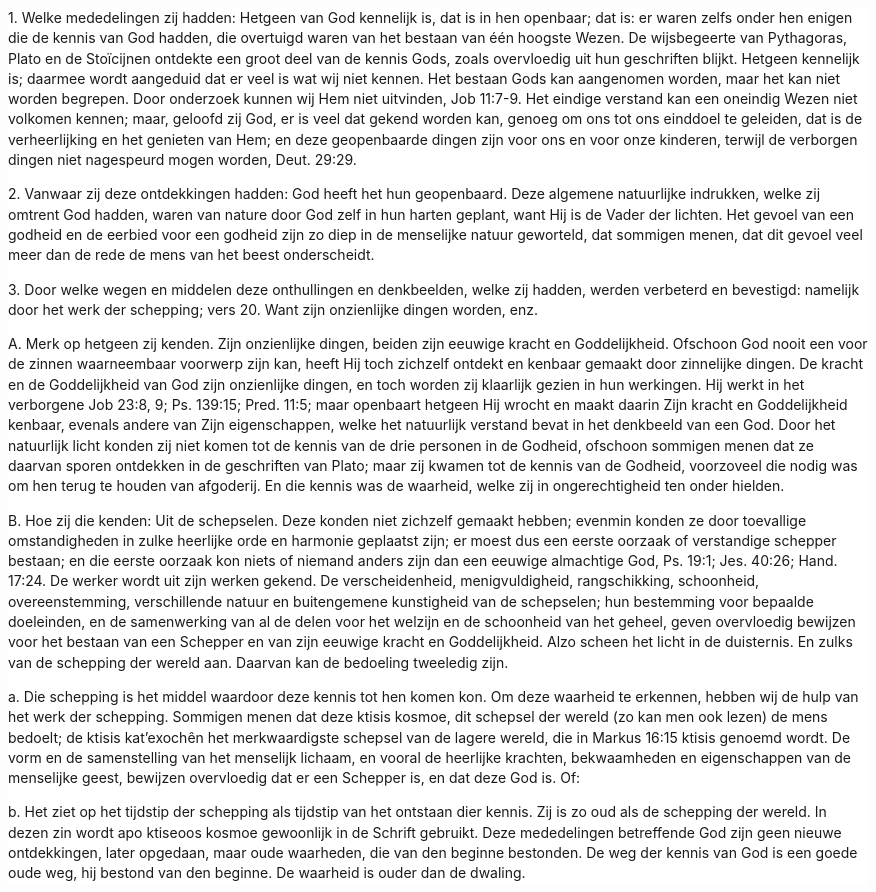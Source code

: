 1\. Welke mededelingen zij hadden: Hetgeen van God kennelijk is, dat is in hen openbaar; dat is: er waren zelfs onder hen enigen die de kennis van God hadden, die overtuigd waren van het bestaan van één hoogste Wezen. De wijsbegeerte van Pythagoras, Plato en de Stoïcijnen ontdekte een groot deel van de kennis Gods, zoals overvloedig uit hun geschriften blijkt. 
Hetgeen kennelijk is; daarmee wordt aangeduid dat er veel is wat wij niet kennen. Het bestaan Gods kan aangenomen worden, maar het kan niet worden begrepen. Door onderzoek kunnen wij Hem niet uitvinden, Job 11:7-9. Het eindige verstand kan een oneindig Wezen niet volkomen kennen; maar, geloofd zij God, er is veel dat gekend worden kan, genoeg om ons tot ons einddoel te geleiden, dat is de verheerlijking en het genieten van Hem; en deze geopenbaarde dingen zijn voor ons en voor onze kinderen, terwijl de verborgen dingen niet nagespeurd mogen worden, Deut. 29:29. 

2\. Vanwaar zij deze ontdekkingen hadden: God heeft het hun geopenbaard. Deze algemene natuurlijke indrukken, welke zij omtrent God hadden, waren van nature door God zelf in hun harten geplant, want Hij is de Vader der lichten. Het gevoel van een godheid en de eerbied voor een godheid zijn zo diep in de menselijke natuur geworteld, dat sommigen menen, dat dit gevoel veel meer dan de rede de mens van het beest onderscheidt. 

3\. Door welke wegen en middelen deze onthullingen en denkbeelden, welke zij hadden, werden verbeterd en bevestigd: namelijk door het werk der schepping; vers 20. Want zijn onzienlijke dingen worden, enz. 

A. Merk op hetgeen zij kenden. Zijn onzienlijke dingen, beiden zijn eeuwige kracht en Goddelijkheid. Ofschoon God nooit een voor de zinnen waarneembaar voorwerp zijn kan, heeft Hij toch zichzelf ontdekt en kenbaar gemaakt door zinnelijke dingen. De kracht en de Goddelijkheid van God zijn onzienlijke dingen, en toch worden zij klaarlijk gezien in hun werkingen. Hij werkt in het verborgene Job 23:8, 9; Ps. 139:15; Pred. 11:5; maar openbaart hetgeen Hij wrocht en maakt daarin Zijn kracht en Goddelijkheid kenbaar, evenals andere van Zijn eigenschappen, welke het natuurlijk verstand bevat in het denkbeeld van een God. Door het natuurlijk licht konden zij niet komen tot de kennis van de drie personen in de Godheid, ofschoon sommigen menen dat ze daarvan sporen ontdekken in de geschriften van Plato; maar zij kwamen tot de kennis van de Godheid, voorzoveel die nodig was om hen terug te houden van afgoderij. En die kennis was de waarheid, welke zij in ongerechtigheid ten onder hielden. 

B. Hoe zij die kenden: Uit de schepselen. Deze konden niet zichzelf gemaakt hebben; evenmin konden ze door toevallige omstandigheden in zulke heerlijke orde en harmonie geplaatst zijn; er moest dus een eerste oorzaak of verstandige schepper bestaan; en die eerste oorzaak kon niets of niemand anders zijn dan een eeuwige almachtige God, Ps. 19:1; Jes. 40:26; Hand. 17:24. De werker wordt uit zijn werken gekend. De verscheidenheid, menigvuldigheid, rangschikking, schoonheid, overeenstemming, verschillende natuur en buitengemene kunstigheid van de schepselen; hun bestemming voor bepaalde doeleinden, en de samenwerking van al de delen voor het welzijn en de schoonheid van het geheel, geven overvloedig bewijzen voor het bestaan van een Schepper en van zijn eeuwige kracht en Goddelijkheid. Alzo scheen het licht in de duisternis. 
En zulks van de schepping der wereld aan. Daarvan kan de bedoeling tweeledig zijn. 

a. Die schepping is het middel waardoor deze kennis tot hen komen kon. Om deze waarheid te erkennen, hebben wij de hulp van het werk der schepping. Sommigen menen dat deze ktisis kosmoe, dit schepsel der wereld (zo kan men ook lezen) de mens bedoelt; de ktisis kat’exochên het merkwaardigste schepsel van de lagere wereld, die in Markus 16:15 ktisis genoemd wordt. De vorm en de samenstelling van het menselijk lichaam, en vooral de heerlijke krachten, bekwaamheden en eigenschappen van de menselijke geest, bewijzen overvloedig dat er een Schepper is, en dat deze God is. Of: 

b. Het ziet op het tijdstip der schepping als tijdstip van het ontstaan dier kennis. Zij is zo oud als de schepping der wereld. In dezen zin wordt apo ktiseoos kosmoe gewoonlijk in de Schrift gebruikt. Deze mededelingen betreffende God zijn geen nieuwe ontdekkingen, later opgedaan, maar oude waarheden, die van den beginne bestonden. De weg der kennis van God is een goede oude weg, hij bestond van den beginne. De waarheid is ouder dan de dwaling. 
